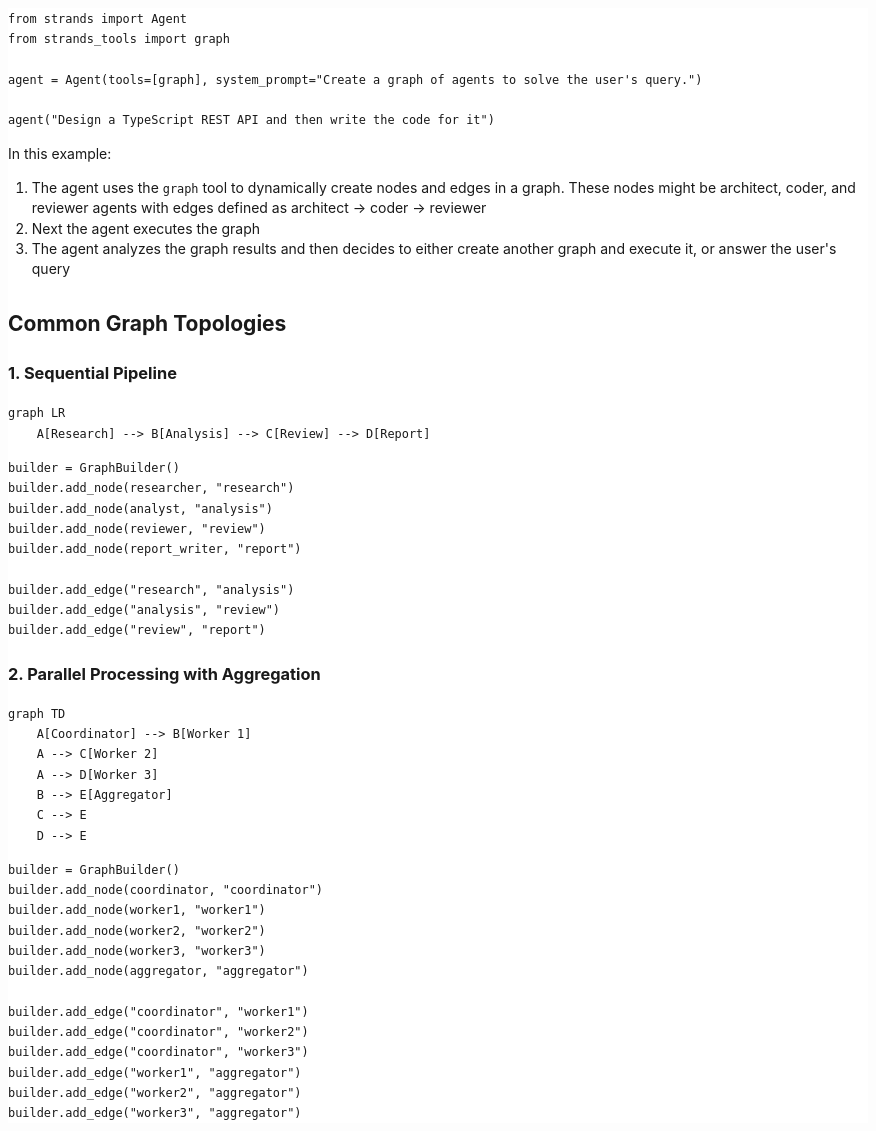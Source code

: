 ```
from strands import Agent
from strands_tools import graph

agent = Agent(tools=[graph], system_prompt="Create a graph of agents to solve the user's query.")

agent("Design a TypeScript REST API and then write the code for it")
```

In this example:

1. The agent uses the `graph` tool to dynamically create nodes and edges in a graph. These nodes might be architect, coder, and reviewer agents with edges defined as architect -> coder -> reviewer
1. Next the agent executes the graph
1. The agent analyzes the graph results and then decides to either create another graph and execute it, or answer the user's query

## Common Graph Topologies

### 1. Sequential Pipeline

```
graph LR
    A[Research] --> B[Analysis] --> C[Review] --> D[Report]
```

```
builder = GraphBuilder()
builder.add_node(researcher, "research")
builder.add_node(analyst, "analysis")
builder.add_node(reviewer, "review")
builder.add_node(report_writer, "report")

builder.add_edge("research", "analysis")
builder.add_edge("analysis", "review")
builder.add_edge("review", "report")
```

### 2. Parallel Processing with Aggregation

```
graph TD
    A[Coordinator] --> B[Worker 1]
    A --> C[Worker 2]
    A --> D[Worker 3]
    B --> E[Aggregator]
    C --> E
    D --> E
```

```
builder = GraphBuilder()
builder.add_node(coordinator, "coordinator")
builder.add_node(worker1, "worker1")
builder.add_node(worker2, "worker2")
builder.add_node(worker3, "worker3")
builder.add_node(aggregator, "aggregator")

builder.add_edge("coordinator", "worker1")
builder.add_edge("coordinator", "worker2")
builder.add_edge("coordinator", "worker3")
builder.add_edge("worker1", "aggregator")
builder.add_edge("worker2", "aggregator")
builder.add_edge("worker3", "aggregator")
```
